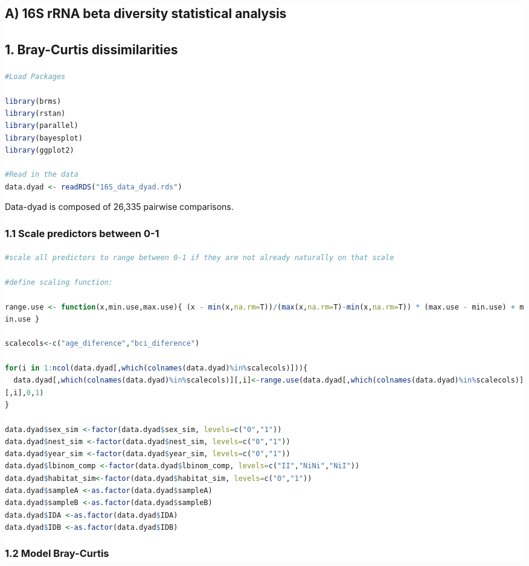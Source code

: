 
## A) 16S rRNA beta diversity statistical analysis



## 1. Bray-Curtis dissimilarities

```R
#Load Packages

library(brms)
library(rstan)
library(parallel)
library(bayesplot)
library(ggplot2)

#Read in the data
data.dyad <- readRDS("16S_data_dyad.rds")
```

Data-dyad is composed of 26,335 pairwise comparisons.



### 1.1 Scale predictors between 0-1

```R
#scale all predictors to range between 0-1 if they are not already naturally on that scale

#define scaling function:

range.use <- function(x,min.use,max.use){ (x - min(x,na.rm=T))/(max(x,na.rm=T)-min(x,na.rm=T)) * (max.use - min.use) + min.use }

scalecols<-c("age_diference","bci_diference")

for(i in 1:ncol(data.dyad[,which(colnames(data.dyad)%in%scalecols)])){
  data.dyad[,which(colnames(data.dyad)%in%scalecols)][,i]<-range.use(data.dyad[,which(colnames(data.dyad)%in%scalecols)][,i],0,1)
}

data.dyad$sex_sim <-factor(data.dyad$sex_sim, levels=c("0","1"))
data.dyad$nest_sim <-factor(data.dyad$nest_sim, levels=c("0","1"))
data.dyad$year_sim <-factor(data.dyad$year_sim, levels=c("0","1"))
data.dyad$lbinom_comp <-factor(data.dyad$lbinom_comp, levels=c("II","NiNi","NiI"))
data.dyad$habitat_sim<-factor(data.dyad$habitat_sim, levels=c("0","1"))
data.dyad$sampleA <-as.factor(data.dyad$sampleA)
data.dyad$sampleB <-as.factor(data.dyad$sampleB)
data.dyad$IDA <-as.factor(data.dyad$IDA)
data.dyad$IDB <-as.factor(data.dyad$IDB)
```



### 1.2 Model Bray-Curtis
